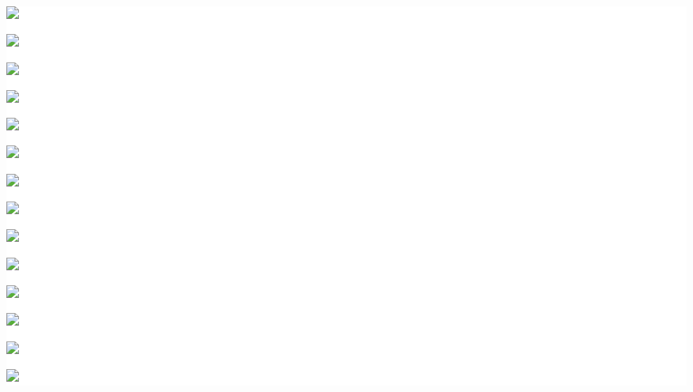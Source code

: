 ![](https://habrastorage.org/webt/sp/9u/bi/sp9ubie0p8vz8zoo-qykeopsua4.png)

![](https://habrastorage.org/webt/sl/0o/uj/sl0ouj4wydm3vpjuvdh90rzjxvq.png)

![](https://habrastorage.org/webt/lj/j7/0n/ljj70nioo8urhqodwbdepx41eyc.png)

![](https://habrastorage.org/webt/t-/ce/tu/t-cetuatdxuks4bhtfykg19i1qw.png)

![](https://habrastorage.org/webt/an/u7/qd/anu7qdnf1npxpbpty3ze9arkf0i.png)

![](https://habrastorage.org/webt/do/oj/ht/doojht35xe1fp6ngiqt02n06auw.png)

![](https://habrastorage.org/webt/yb/l7/av/ybl7avaviyxhkvwxdg6lfisfhhw.png)

![](https://habrastorage.org/webt/f_/l_/ap/f_l_apranrriuxnijoxdg0u4g8o.png)

![](https://habrastorage.org/webt/ku/zk/-f/kuzk-f35dr6znd_quepyxlofrdw.png)

![](https://habrastorage.org/webt/jf/m5/s-/jfm5s-4n6bsxcb-nuhkg3txnxik.png)

![](https://habrastorage.org/webt/_4/44/yj/_444yjjo3zse8drqe59zlyllipm.png)

![](https://habrastorage.org/webt/13/6m/-v/136m-v3n6oe1hdza8ykhuf2ctiu.png)

![](https://habrastorage.org/webt/8j/ct/ai/8jctaipvucxjs6-n3l425adux0q.png)

![](https://habrastorage.org/webt/qp/gv/jg/qpgvjgmc7of93m_9q9zxuuorgki.png)